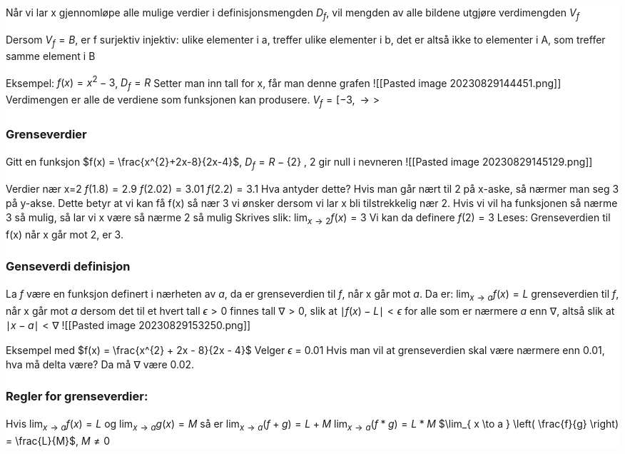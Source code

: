 Når vi lar x gjennomløpe alle mulige verdier i definisjonsmengden $D_{f}$, vil mengden av alle bildene utgjøre verdimengden $V_{f}$

Dersom $V_{f} = B$, er f surjektiv
injektiv: ulike elementer i a, treffer ulike elementer i b, det er altså ikke to elementer i A, som treffer samme element i B

Eksempel:
$f(x) = x^{2} - 3$, $D_{f} = R$
Setter man inn tall for x, får man denne grafen
![[Pasted image 20230829144451.png]]
Verdimengen er alle de verdiene som funksjonen kan produsere. $V_{f} = [-3, \to >$

### Grenseverdier
Gitt en funksjon $f(x) = \frac{x^{2}+2x-8}{2x-4}$, $D_{f} = R - \{2\}$ , 2 gir null i nevneren
![[Pasted image 20230829145129.png]]

Verdier nær x=2
$f(1.8) = 2.9$
$f(2.02) = 3.01$
$f(2.2) = 3.1$
Hva antyder dette?
Hvis man går nært til 2 på x-aske, så nærmer man seg 3 på y-akse.
Dette betyr at vi kan få f(x) så nær 3 vi ønsker dersom vi lar x bli tilstrekkelig nær 2.
Hvis vi vil ha funksjonen så nærme 3 så  mulig, så lar vi x være så nærme 2 så mulig
Skrives slik:
$\lim_{ x \to 2 } f(x) = 3$
Vi kan da definere $f(2)=3$
Leses:
Grenseverdien til f(x) når x går mot 2, er 3.


### Genseverdi definisjon
La $f$ være en funksjon definert i nærheten av $a$,
da er grenseverdien til $f$, når x går mot $a$. Da er:
$\lim_{ x \to a } f(x) = L$
grenseverdien til $f$, når x går mot $a$ 
dersom det til et hvert tall $\epsilon > 0$ finnes tall $\nabla > 0$, slik at $\mid f(x) - L \mid < \epsilon$ for alle  som er nærmere $a$ enn $\nabla$, altså slik at $\mid x - a \mid < \nabla$
![[Pasted image 20230829153250.png]]

Eksempel med $f(x) = \frac{x^{2} + 2x - 8}{2x - 4}$
Velger $\epsilon$ = 0.01
Hvis man vil at grenseverdien skal være nærmere enn 0.01, hva må delta være?
Da må $\nabla$ være 0.02.


### Regler for grenseverdier:
Hvis $\lim_{ x \to a } f(x) = L$ og $\lim_{ x \to a } g(x) = M$
så er $\lim_{ x \to a } (f + g) = L + M$
$\lim_{ x \to a } (f * g) = L * M$
$\lim_{ x \to a } \left( \frac{f}{g} \right) = \frac{L}{M}$, $M \neq 0$
